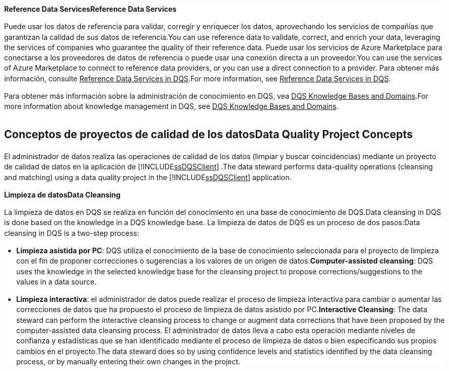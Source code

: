  <span data-ttu-id="66fb2-122">**Reference Data Services**</span><span class="sxs-lookup"><span data-stu-id="66fb2-122">**Reference Data Services**</span></span>  
  
 <span data-ttu-id="66fb2-123">Puede usar los datos de referencia para validar, corregir y enriquecer los datos, aprovechando los servicios de compañías que garantizan la calidad de sus datos de referencia.</span><span class="sxs-lookup"><span data-stu-id="66fb2-123">You can use reference data to validate, correct, and enrich your data, leveraging the services of companies who guarantee the quality of their reference data.</span></span> <span data-ttu-id="66fb2-124">Puede usar los servicios de Azure Marketplace para conectarse a los proveedores de datos de referencia o puede usar una conexión directa a un proveedor.</span><span class="sxs-lookup"><span data-stu-id="66fb2-124">You can use the services of Azure Marketplace to connect to reference data providers, or you can use a direct connection to a provider.</span></span> <span data-ttu-id="66fb2-125">Para obtener más información, consulte [Reference Data Services in DQS](../../2014/data-quality-services/reference-data-services-in-dqs.md).</span><span class="sxs-lookup"><span data-stu-id="66fb2-125">For more information, see [Reference Data Services in DQS](../../2014/data-quality-services/reference-data-services-in-dqs.md).</span></span>  
  
 <span data-ttu-id="66fb2-126">Para obtener más información sobre la administración de conocimiento en DQS, vea [DQS Knowledge Bases and Domains](../../2014/data-quality-services/dqs-knowledge-bases-and-domains.md).</span><span class="sxs-lookup"><span data-stu-id="66fb2-126">For more information about knowledge management in DQS, see [DQS Knowledge Bases and Domains](../../2014/data-quality-services/dqs-knowledge-bases-and-domains.md).</span></span>  
  
##  <a name="data-quality-project-concepts"></a><a name="Projects"></a> <span data-ttu-id="66fb2-127">Conceptos de proyectos de calidad de los datos</span><span class="sxs-lookup"><span data-stu-id="66fb2-127">Data Quality Project Concepts</span></span>  
 <span data-ttu-id="66fb2-128">El administrador de datos realiza las operaciones de calidad de los datos (limpiar y buscar coincidencias) mediante un proyecto de calidad de datos en la aplicación de [!INCLUDE[ssDQSClient](../includes/ssdqsclient-md.md)] .</span><span class="sxs-lookup"><span data-stu-id="66fb2-128">The data steward performs data-quality operations (cleansing and matching) using a data quality project in the [!INCLUDE[ssDQSClient](../includes/ssdqsclient-md.md)] application.</span></span>  
  
 <span data-ttu-id="66fb2-129">**Limpieza de datos**</span><span class="sxs-lookup"><span data-stu-id="66fb2-129">**Data Cleansing**</span></span>  
  
 <span data-ttu-id="66fb2-130">La limpieza de datos en DQS se realiza en función del conocimiento en una base de conocimiento de DQS.</span><span class="sxs-lookup"><span data-stu-id="66fb2-130">Data cleansing in DQS is done based on the knowledge in a DQS knowledge base.</span></span> <span data-ttu-id="66fb2-131">La limpieza de datos de DQS es un proceso de dos pasos:</span><span class="sxs-lookup"><span data-stu-id="66fb2-131">Data cleansing in DQS is a two-step process:</span></span>  
  
-   <span data-ttu-id="66fb2-132">**Limpieza asistida por PC**: DQS utiliza el conocimiento de la base de conocimiento seleccionada para el proyecto de limpieza con el fin de proponer correcciones o sugerencias a los valores de un origen de datos.</span><span class="sxs-lookup"><span data-stu-id="66fb2-132">**Computer-assisted cleansing**: DQS uses the knowledge in the selected knowledge base for the cleansing project to propose corrections/suggestions to the values in a data source.</span></span>  
  
-   <span data-ttu-id="66fb2-133">**Limpieza interactiva**: el administrador de datos puede realizar el proceso de limpieza interactiva para cambiar o aumentar las correcciones de datos que ha propuesto el proceso de limpieza de datos asistido por PC.</span><span class="sxs-lookup"><span data-stu-id="66fb2-133">**Interactive Cleansing**: The data steward can perform the interactive cleansing process to change or augment data corrections that have been proposed by the computer-assisted data cleansing process.</span></span> <span data-ttu-id="66fb2-134">El administrador de datos lleva a cabo esta operación mediante niveles de confianza y estadísticas que se han identificado mediante el proceso de limpieza de datos o bien especificando sus propios cambios en el proyecto.</span><span class="sxs-lookup"><span data-stu-id="66fb2-134">The data steward does so by using confidence levels and statistics identified by the data cleansing process, or by manually entering their own changes in the project.</span></span>  
  